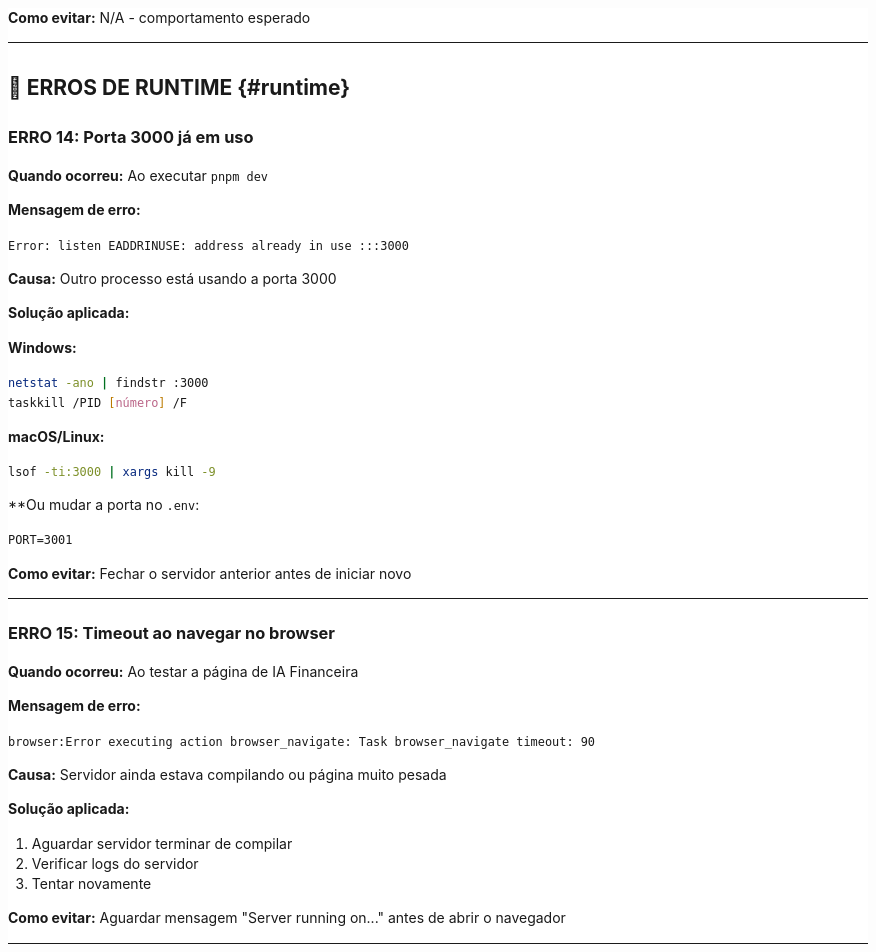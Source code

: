 **Como evitar:** N/A - comportamento esperado

---

## 🚫 ERROS DE RUNTIME {#runtime}

### ERRO 14: Porta 3000 já em uso

**Quando ocorreu:** Ao executar `pnpm dev`

**Mensagem de erro:**
```
Error: listen EADDRINUSE: address already in use :::3000
```

**Causa:** Outro processo está usando a porta 3000

**Solução aplicada:**

**Windows:**
```bash
netstat -ano | findstr :3000
taskkill /PID [número] /F
```

**macOS/Linux:**
```bash
lsof -ti:3000 | xargs kill -9
```

**Ou mudar a porta no `.env`:
```env
PORT=3001
```

**Como evitar:** Fechar o servidor anterior antes de iniciar novo

---

### ERRO 15: Timeout ao navegar no browser

**Quando ocorreu:** Ao testar a página de IA Financeira

**Mensagem de erro:**
```
browser:Error executing action browser_navigate: Task browser_navigate timeout: 90
```

**Causa:** Servidor ainda estava compilando ou página muito pesada

**Solução aplicada:**
1. Aguardar servidor terminar de compilar
2. Verificar logs do servidor
3. Tentar novamente

**Como evitar:** Aguardar mensagem "Server running on..." antes de abrir o navegador

---
